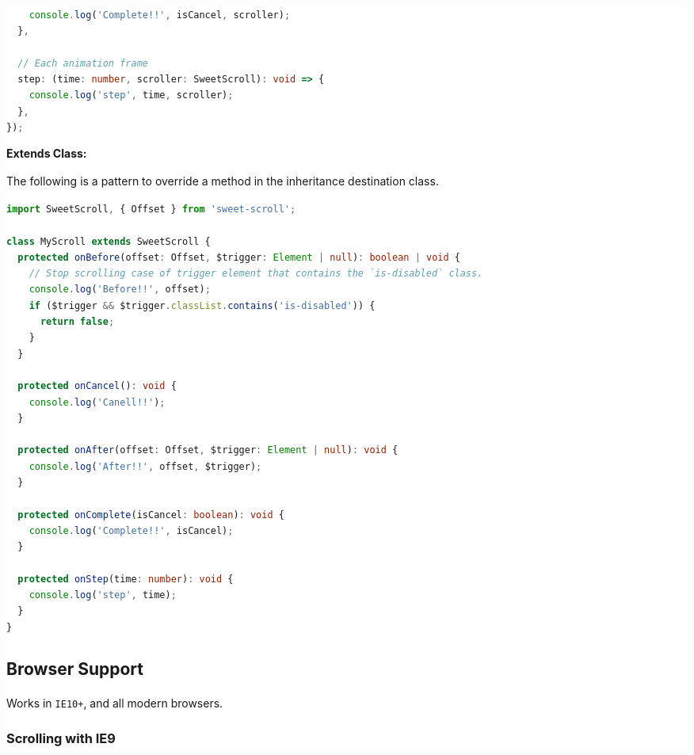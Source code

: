 ```typescript
    console.log('Complete!!', isCancel, scroller);
  },

  // Each animation frame
  step: (time: number, scroller: SweetScroll): void => {
    console.log('step', time, scroller);
  },
});
```

**Extends Class:**

The following is a pattern to override a method in the inheritance destination class.

```typescript
import SweetScroll, { Offset } from 'sweet-scroll';

class MyScroll extends SweetScroll {
  protected onBefore(offset: Offset, $trigger: Element | null): boolean | void {
    // Stop scrolling case of trigger element that contains the `is-disabled` class.
    console.log('Before!!', offset);
    if ($trigger && $trigger.classList.contains('is-disabled')) {
      return false;
    }
  }

  protected onCancel(): void {
    console.log('Canell!!');
  }

  protected onAfter(offset: Offset, $trigger: Element | null): void {
    console.log('After!!', offset, $trigger);
  }

  protected onComplete(isCancel: boolean): void {
    console.log('Complete!!', isCancel);
  }

  protected onStep(time: number): void {
    console.log('step', time);
  }
}
```




## Browser Support

Works in `IE10+`, and all modern browsers.


### Scrolling with IE9
